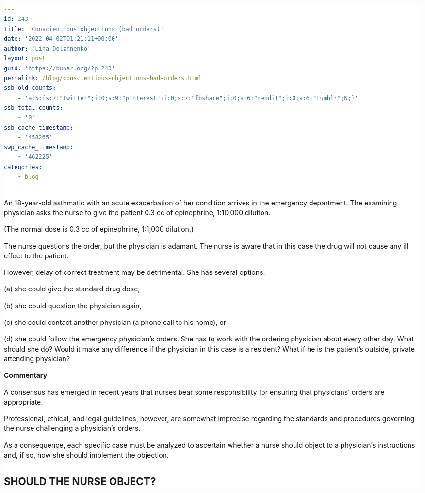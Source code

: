 ```yaml
---
id: 243
title: 'Conscientious objections (bad orders)'
date: '2022-04-02T01:21:11+00:00'
author: 'Lina Dolzhnenko'
layout: post
guid: 'https://bunar.org/?p=243'
permalink: /blog/conscientious-objections-bad-orders.html
ssb_old_counts:
    - 'a:5:{s:7:"twitter";i:0;s:9:"pinterest";i:0;s:7:"fbshare";i:0;s:6:"reddit";i:0;s:6:"tumblr";N;}'
ssb_total_counts:
    - '0'
ssb_cache_timestamp:
    - '458265'
swp_cache_timestamp:
    - '462225'
categories:
    - blog
---
```


An 18-year-old asthmatic with an acute exacerbation of her condition arrives in the emergency department. The examining physician asks the nurse to give the patient 0.3 cc of epinephrine, 1:10,000 dilution.

(The normal dose is 0.3 cc of epinephrine, 1:1,000 dilution.)

The nurse questions the order, but the physician is adamant. The nurse is aware that in this case the drug will not cause any ill effect to the patient.

However, delay of correct treatment may be detrimental. She has several options:

(a) she could give the standard drug dose,

(b) she could question the physician again,

(c) she could contact another physician (a phone call to his home), or

(d) she could follow the emergency physician’s orders. She has to work with the ordering physician about every other day. What should she do? Would it make any difference if the physician in this case is a resident? What if he is the patient’s outside, private attending physician?

**Commentary**

A consensus has emerged in recent years that nurses bear some responsibility for ensuring that physicians’ orders are appropriate.

Professional, ethical, and legal guide­lines, however, are somewhat imprecise regarding the standards and procedures gov­erning the nurse challenging a physician’s orders.

As a consequence, each specific case must be analyzed to ascertain whether a nurse should object to a physician’s instructions and, if so, how she should implement the objection.

## SHOULD THE NURSE OBJECT?
